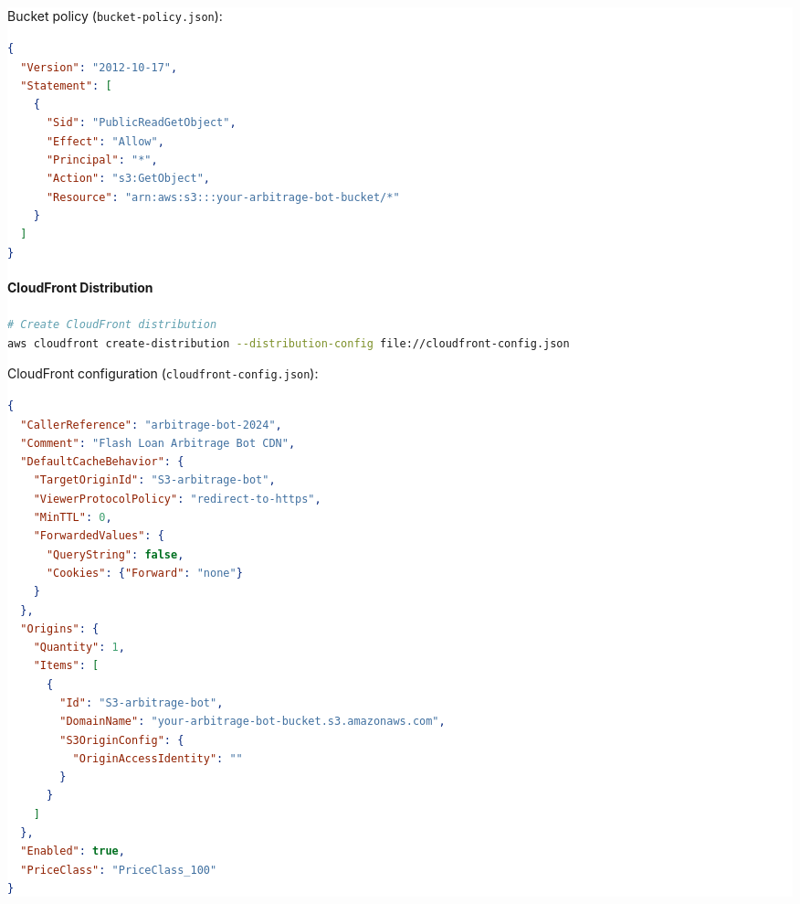 Bucket policy (`bucket-policy.json`):

```json
{
  "Version": "2012-10-17",
  "Statement": [
    {
      "Sid": "PublicReadGetObject",
      "Effect": "Allow",
      "Principal": "*",
      "Action": "s3:GetObject",
      "Resource": "arn:aws:s3:::your-arbitrage-bot-bucket/*"
    }
  ]
}
```

#### CloudFront Distribution

```bash
# Create CloudFront distribution
aws cloudfront create-distribution --distribution-config file://cloudfront-config.json
```

CloudFront configuration (`cloudfront-config.json`):

```json
{
  "CallerReference": "arbitrage-bot-2024",
  "Comment": "Flash Loan Arbitrage Bot CDN",
  "DefaultCacheBehavior": {
    "TargetOriginId": "S3-arbitrage-bot",
    "ViewerProtocolPolicy": "redirect-to-https",
    "MinTTL": 0,
    "ForwardedValues": {
      "QueryString": false,
      "Cookies": {"Forward": "none"}
    }
  },
  "Origins": {
    "Quantity": 1,
    "Items": [
      {
        "Id": "S3-arbitrage-bot",
        "DomainName": "your-arbitrage-bot-bucket.s3.amazonaws.com",
        "S3OriginConfig": {
          "OriginAccessIdentity": ""
        }
      }
    ]
  },
  "Enabled": true,
  "PriceClass": "PriceClass_100"
}
```
